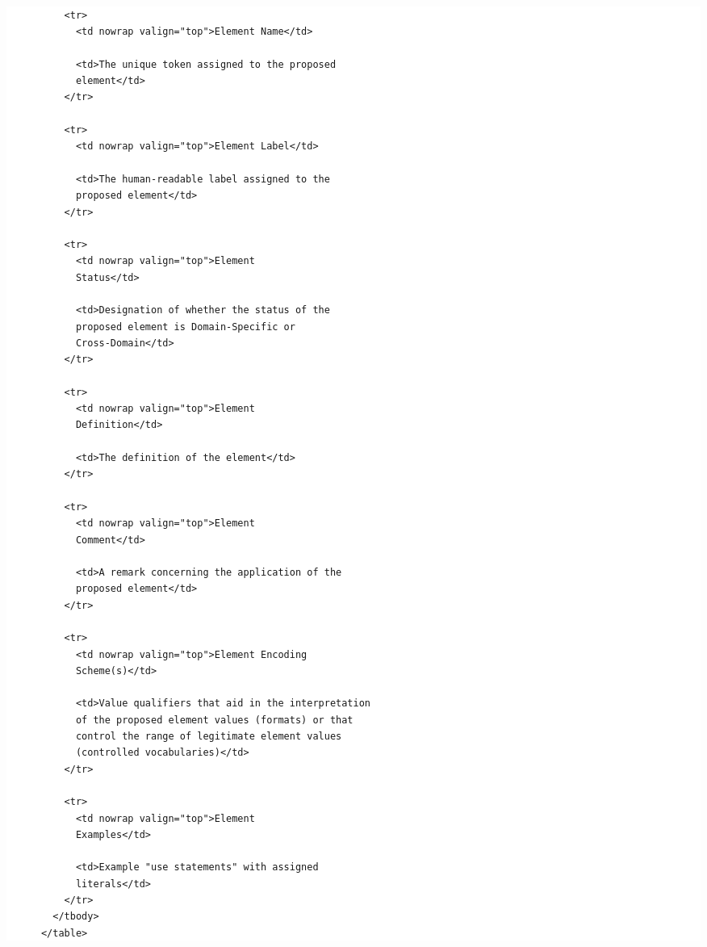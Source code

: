               <tr>
                <td nowrap valign="top">Element Name</td>

                <td>The unique token assigned to the proposed
                element</td>
              </tr>

              <tr>
                <td nowrap valign="top">Element Label</td>

                <td>The human-readable label assigned to the
                proposed element</td>
              </tr>

              <tr>
                <td nowrap valign="top">Element
                Status</td>

                <td>Designation of whether the status of the
                proposed element is Domain-Specific or
                Cross-Domain</td>
              </tr>

              <tr>
                <td nowrap valign="top">Element
                Definition</td>

                <td>The definition of the element</td>
              </tr>

              <tr>
                <td nowrap valign="top">Element
                Comment</td>

                <td>A remark concerning the application of the
                proposed element</td>
              </tr>

              <tr>
                <td nowrap valign="top">Element Encoding
                Scheme(s)</td>

                <td>Value qualifiers that aid in the interpretation
                of the proposed element values (formats) or that
                control the range of legitimate element values
                (controlled vocabularies)</td>
              </tr>

              <tr>
                <td nowrap valign="top">Element
                Examples</td>

                <td>Example "use statements" with assigned
                literals</td>
              </tr>
            </tbody>
          </table>
